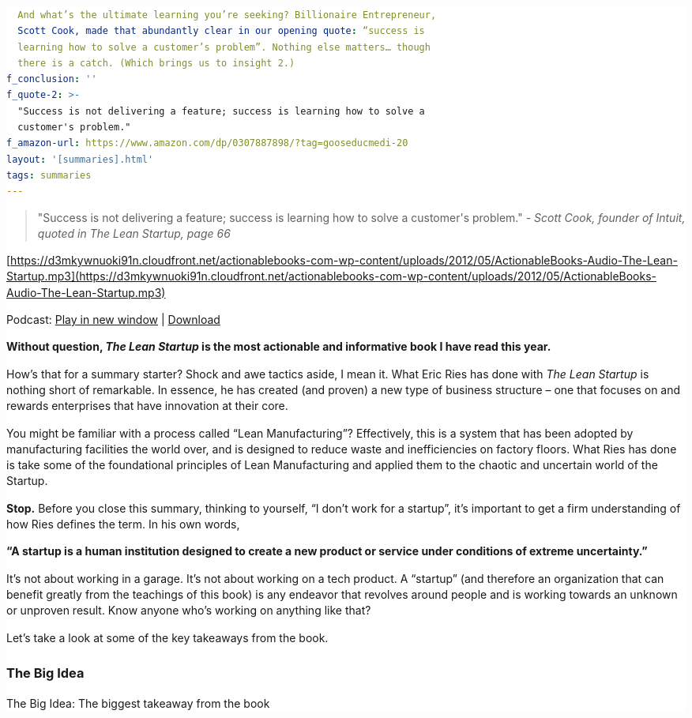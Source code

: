 ```yaml
  And what’s the ultimate learning you’re seeking? Billionaire Entrepreneur,
  Scott Cook, made that abundantly clear in our opening quote: “success is
  learning how to solve a customer’s problem”. Nothing else matters… though
  there is a catch. (Which brings us to insight 2.)
f_conclusion: ''
f_quote-2: >-
  "Success is not delivering a feature; success is learning how to solve a
  customer's problem."
f_amazon-url: https://www.amazon.com/dp/0307887898/?tag=gooseducmedi-20
layout: '[summaries].html'
tags: summaries
---
```


> "Success is not delivering a feature; success is learning how to solve a customer's problem." _\- Scott Cook, founder of Intuit, quoted in The Lean Startup, page 66_

[https://d3mkywnuoki91n.cloudfront.net/actionablebooks-com-wp-content/uploads/2012/05/ActionableBooks-Audio-The-Lean-Startup.mp3](https://d3mkywnuoki91n.cloudfront.net/actionablebooks-com-wp-content/uploads/2012/05/ActionableBooks-Audio-The-Lean-Startup.mp3)

Podcast: [Play in new window](https://d3mkywnuoki91n.cloudfront.net/actionablebooks-com-wp-content/uploads/2012/05/ActionableBooks-Audio-The-Lean-Startup.mp3) | [Download](https://d3mkywnuoki91n.cloudfront.net/actionablebooks-com-wp-content/uploads/2012/05/ActionableBooks-Audio-The-Lean-Startup.mp3)

**Without question, _The Lean Startup_ is the most actionable and informative book I have read this year.**

How’s that for a summary starter? Shock and awe tactics aside, I mean it. What Eric Ries has done with _The Lean Startup_ is nothing short of remarkable. In essence, he has created (and proven) a new type of business structure – one that focuses on and rewards enterprises that have innovation at their core.

You might be familiar with a process called “Lean Manufacturing”? Effectively, this is a system that has been adopted by manufacturing facilities the world over, and is designed to reduce waste and inefficiencies on factory floors. What Ries has done is take some of the foundational principles of Lean Manufacturing and applied them to the chaotic and uncertain world of the Startup.

**Stop.** Before you close this summary, thinking to yourself, “I don’t work for a startup”, it’s important to get a firm understanding of how Ries defines the term. In his own words,

**“A startup is a human institution designed to create a new product or service under conditions of extreme uncertainty.”**

It’s not about working in a garage. It’s not about working on a tech product. A “startup” (and therefore an organization that can benefit greatly from the teachings of this book) is any endeavor that revolves around people and is working towards an unknown or unproven result. Know anyone who’s working on anything like that?

Let’s take a look at some of the key takeaways from the book.

### The Big Idea

The Big Idea: The biggest takeaway from the book
